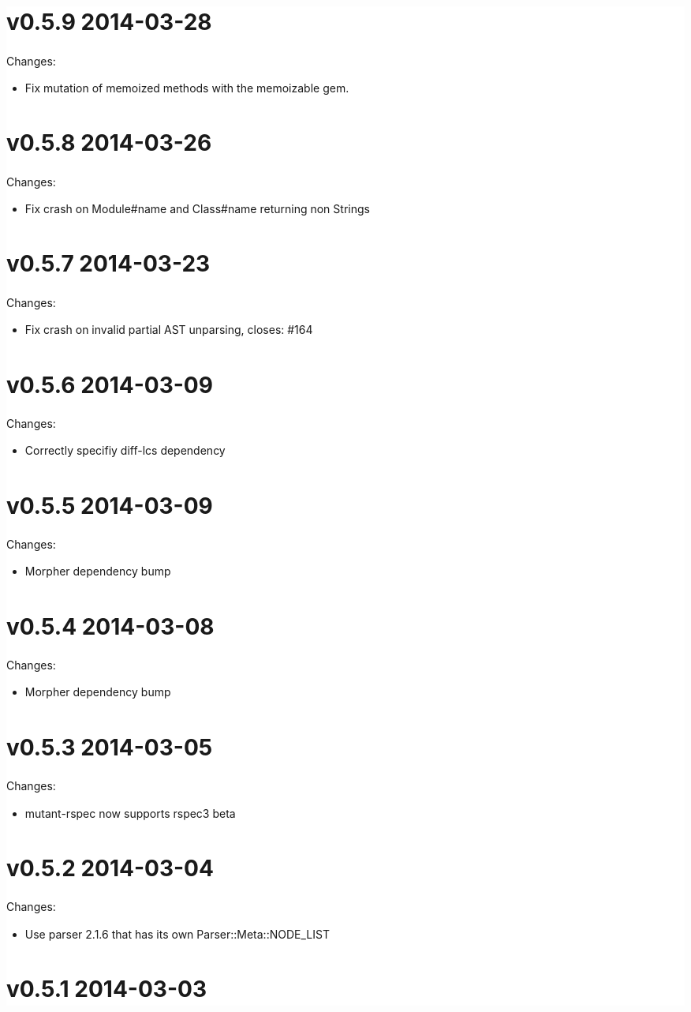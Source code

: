 # v0.5.9 2014-03-28

Changes:

* Fix mutation of memoized methods with the memoizable gem.

# v0.5.8 2014-03-26

Changes:

* Fix crash on Module#name and Class#name returning non Strings

# v0.5.7 2014-03-23

Changes:

* Fix crash on invalid partial AST unparsing, closes: #164

# v0.5.6 2014-03-09

Changes:

* Correctly specifiy diff-lcs dependency

# v0.5.5 2014-03-09

Changes:

* Morpher dependency bump

# v0.5.4 2014-03-08

Changes:

* Morpher dependency bump

# v0.5.3 2014-03-05

Changes:

* mutant-rspec now supports rspec3 beta

# v0.5.2 2014-03-04

Changes:

* Use parser 2.1.6 that has its own Parser::Meta::NODE_LIST

# v0.5.1 2014-03-03
